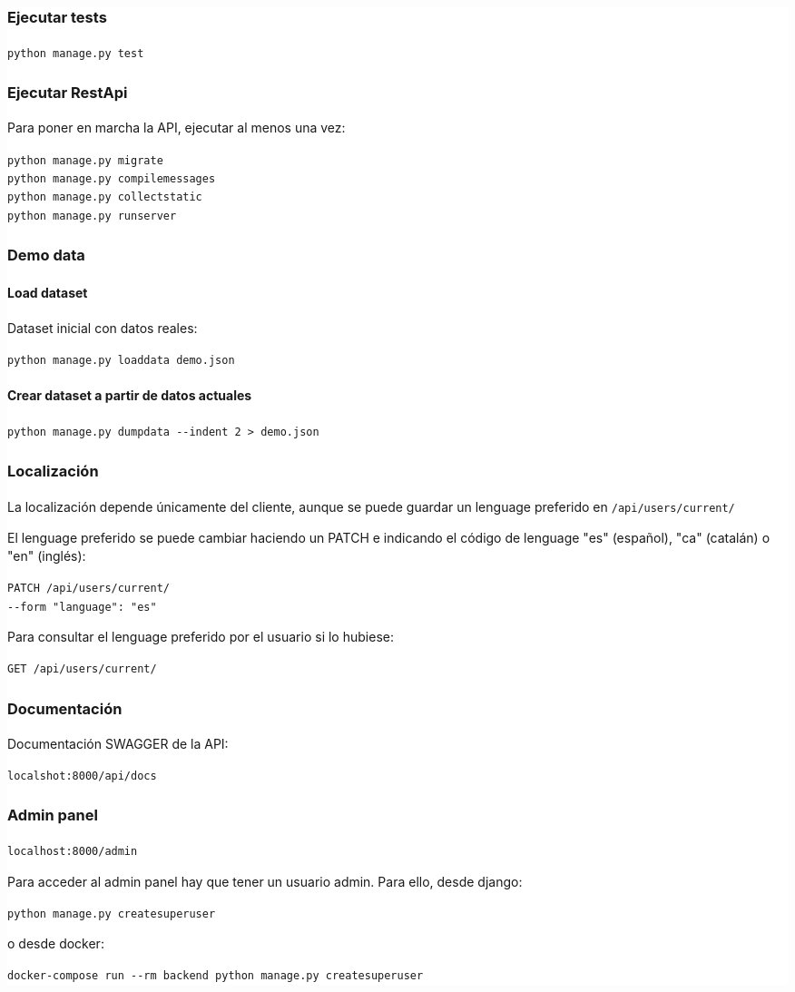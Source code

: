 ### Ejecutar tests
```
python manage.py test
```

### Ejecutar RestApi
Para poner en marcha la API, ejecutar al menos una vez:
```
python manage.py migrate
python manage.py compilemessages
python manage.py collectstatic
python manage.py runserver
```

### Demo data
#### Load dataset
Dataset inicial con datos reales:
```
python manage.py loaddata demo.json
```
#### Crear dataset a partir de datos actuales
```
python manage.py dumpdata --indent 2 > demo.json
```

### Localización
La localización depende únicamente del cliente, aunque se puede guardar un 
lenguage preferido en ```/api/users/current/```

El lenguage preferido se puede cambiar haciendo un PATCH e indicando el 
código de lenguage "es" (español), "ca" (catalán) o "en" (inglés):
```
PATCH /api/users/current/ 
--form "language": "es"
```

Para consultar el lenguage preferido por el usuario si lo hubiese:
```
GET /api/users/current/
```

### Documentación
Documentación SWAGGER de la API:
```
localshot:8000/api/docs
```

### Admin panel
```
localhost:8000/admin
```
Para acceder al admin panel hay que tener un usuario admin. Para ello, desde
 django:
```
python manage.py createsuperuser
```
o desde docker:
```
docker-compose run --rm backend python manage.py createsuperuser
```
